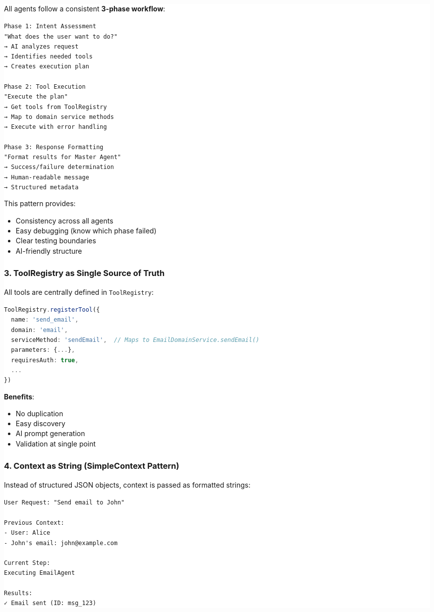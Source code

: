 All agents follow a consistent **3-phase workflow**:

```
Phase 1: Intent Assessment
"What does the user want to do?"
→ AI analyzes request
→ Identifies needed tools
→ Creates execution plan

Phase 2: Tool Execution
"Execute the plan"
→ Get tools from ToolRegistry
→ Map to domain service methods
→ Execute with error handling

Phase 3: Response Formatting
"Format results for Master Agent"
→ Success/failure determination
→ Human-readable message
→ Structured metadata
```

This pattern provides:
- Consistency across all agents
- Easy debugging (know which phase failed)
- Clear testing boundaries
- AI-friendly structure

### 3. ToolRegistry as Single Source of Truth

All tools are centrally defined in `ToolRegistry`:

```typescript
ToolRegistry.registerTool({
  name: 'send_email',
  domain: 'email',
  serviceMethod: 'sendEmail',  // Maps to EmailDomainService.sendEmail()
  parameters: {...},
  requiresAuth: true,
  ...
})
```

**Benefits**:
- No duplication
- Easy discovery
- AI prompt generation
- Validation at single point

### 4. Context as String (SimpleContext Pattern)

Instead of structured JSON objects, context is passed as formatted strings:

```
User Request: "Send email to John"

Previous Context:
- User: Alice
- John's email: john@example.com

Current Step:
Executing EmailAgent

Results:
✓ Email sent (ID: msg_123)
```
